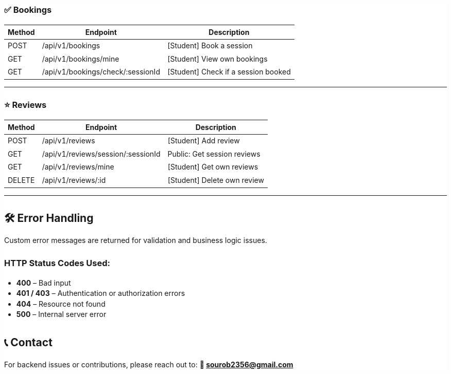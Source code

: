 
### ✅ Bookings

| Method | Endpoint                           | Description                         |
|--------|------------------------------------|-------------------------------------|
| POST   | /api/v1/bookings                      | [Student] Book a session            |
| GET    | /api/v1/bookings/mine                 | [Student] View own bookings         |
| GET    | /api/v1/bookings/check/:sessionId     | [Student] Check if a session booked |

---

### ⭐ Reviews

| Method | Endpoint                               | Description                    |
|--------|----------------------------------------|--------------------------------|
| POST   | /api/v1/reviews                           | [Student] Add review           |
| GET    | /api/v1/reviews/session/:sessionId        | Public: Get session reviews    |
| GET    | /api/v1/reviews/mine                      | [Student] Get own reviews      |
| DELETE | /api/v1/reviews/:id                       | [Student] Delete own review    |

---


## 🛠️ Error Handling

Custom error messages are returned for validation and business logic issues.

### HTTP Status Codes Used:

- **400** – Bad input
- **401 / 403** – Authentication or authorization errors
- **404** – Resource not found
- **500** – Internal server error


## 📞 Contact
For backend issues or contributions, please reach out to:
**📧 sourob2356@gmail.com**
